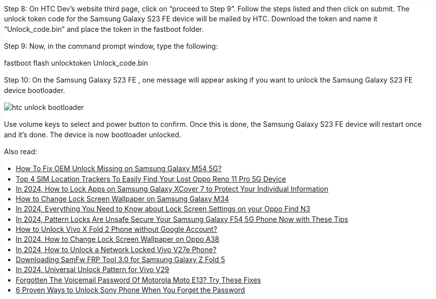 Step 8: On HTC Dev’s website third page, click on “proceed to Step 9”. Follow the steps listed and then click on submit. The unlock token code for the Samsung Galaxy S23 FE device will be mailed by HTC. Download the token and name it “Unlock\_code.bin” and place the token in the fastboot folder.

Step 9: Now, in the command prompt window, type the following:

fastboot flash unlocktoken Unlock\_code.bin

Step 10: On the Samsung Galaxy S23 FE , one message will appear asking if you want to unlock the Samsung Galaxy S23 FE device bootloader.

![htc unlock bootloader](https://images.wondershare.com/drfone/article/2016/12/14822585759420.jpg)

Use volume keys to select and power button to confirm. Once this is done, the Samsung Galaxy S23 FE  device will restart once and it’s done. The device is now bootloader unlocked.


<ins class="adsbygoogle"
     style="display:block"
     data-ad-format="autorelaxed"
     data-ad-client="ca-pub-7571918770474297"
     data-ad-slot="1223367746"></ins>
<ins class="adsbygoogle"
     style="display:block"
     data-ad-client="ca-pub-7571918770474297"
     data-ad-slot="8358498916"
     data-ad-format="auto"
     data-full-width-responsive="true"></ins>


<span class="atpl-alsoreadstyle">Also read:</span>
<div><ul>
<li><a href="https://android-unlock.techidaily.com/how-to-fix-oem-unlock-missing-on-samsung-galaxy-m54-5g-by-drfone-android/"><u>How To Fix OEM Unlock Missing on Samsung Galaxy M54 5G?</u></a></li>
<li><a href="https://android-unlock.techidaily.com/top-4-sim-location-trackers-to-easily-find-your-lost-oppo-reno-11-pro-5g-device-by-drfone-android/"><u>Top 4 SIM Location Trackers To Easily Find Your Lost Oppo Reno 11 Pro 5G Device</u></a></li>
<li><a href="https://android-unlock.techidaily.com/in-2024-how-to-lock-apps-on-samsung-galaxy-xcover-7-to-protect-your-individual-information-by-drfone-android/"><u>In 2024, How to Lock Apps on Samsung Galaxy XCover 7 to Protect Your Individual Information</u></a></li>
<li><a href="https://android-unlock.techidaily.com/how-to-change-lock-screen-wallpaper-on-samsung-galaxy-m34-by-drfone-android/"><u>How to Change Lock Screen Wallpaper on Samsung Galaxy M34</u></a></li>
<li><a href="https://android-unlock.techidaily.com/in-2024-everything-you-need-to-know-about-lock-screen-settings-on-your-oppo-find-n3-by-drfone-android/"><u>In 2024, Everything You Need to Know about Lock Screen Settings on your Oppo Find N3</u></a></li>
<li><a href="https://android-unlock.techidaily.com/in-2024-pattern-locks-are-unsafe-secure-your-samsung-galaxy-f54-5g-phone-now-with-these-tips-by-drfone-android/"><u>In 2024, Pattern Locks Are Unsafe Secure Your Samsung Galaxy F54 5G Phone Now with These Tips</u></a></li>
<li><a href="https://android-unlock.techidaily.com/how-to-unlock-vivo-x-fold-2-phone-without-google-account-by-drfone-android/"><u>How to Unlock Vivo X Fold 2 Phone without Google Account?</u></a></li>
<li><a href="https://android-unlock.techidaily.com/in-2024-how-to-change-lock-screen-wallpaper-on-oppo-a38-by-drfone-android/"><u>In 2024, How to Change Lock Screen Wallpaper on Oppo A38</u></a></li>
<li><a href="https://android-unlock.techidaily.com/in-2024-how-to-unlock-a-network-locked-vivo-v27e-phone-by-drfone-android/"><u>In 2024, How to Unlock a Network Locked Vivo V27e Phone?</u></a></li>
<li><a href="https://android-unlock.techidaily.com/downloading-samfw-frp-tool-30-for-samsung-galaxy-z-fold-5-by-drfone-android/"><u>Downloading SamFw FRP Tool 3.0 for Samsung Galaxy Z Fold 5</u></a></li>
<li><a href="https://android-unlock.techidaily.com/in-2024-universal-unlock-pattern-for-vivo-v29-by-drfone-android/"><u>In 2024, Universal Unlock Pattern for Vivo V29</u></a></li>
<li><a href="https://android-unlock.techidaily.com/forgotten-the-voicemail-password-of-motorola-moto-e13-try-these-fixes-by-drfone-android/"><u>Forgotten The Voicemail Password Of Motorola Moto E13? Try These Fixes</u></a></li>
<li><a href="https://android-unlock.techidaily.com/6-proven-ways-to-unlock-sony-phone-when-you-forget-the-password-by-drfone-android/"><u>6 Proven Ways to Unlock Sony Phone When You Forget the Password</u></a></li>